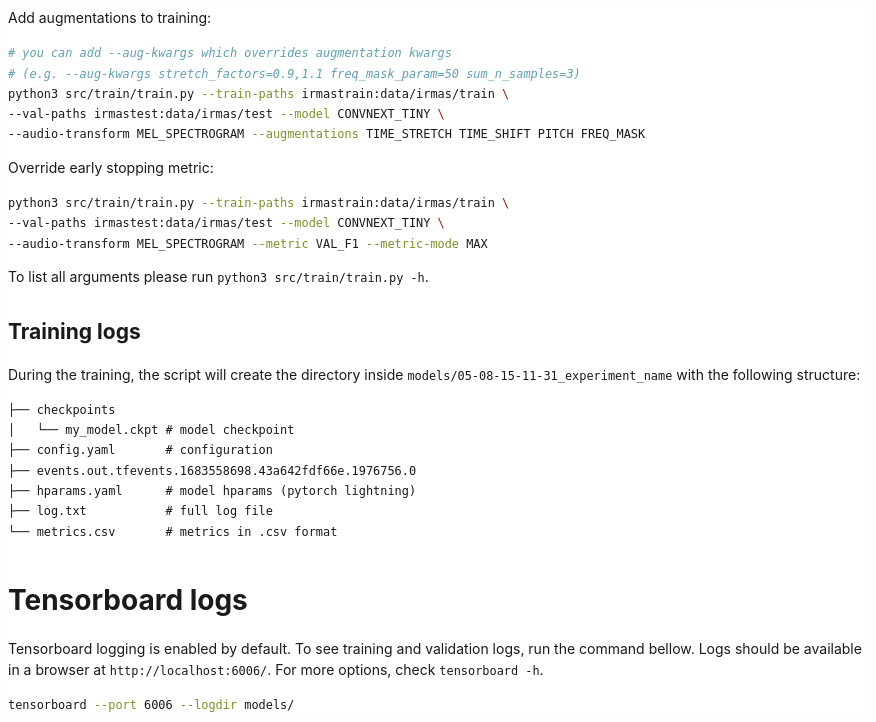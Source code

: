 Add augmentations to training:

```bash
# you can add --aug-kwargs which overrides augmentation kwargs
# (e.g. --aug-kwargs stretch_factors=0.9,1.1 freq_mask_param=50 sum_n_samples=3)
python3 src/train/train.py --train-paths irmastrain:data/irmas/train \
--val-paths irmastest:data/irmas/test --model CONVNEXT_TINY \
--audio-transform MEL_SPECTROGRAM --augmentations TIME_STRETCH TIME_SHIFT PITCH FREQ_MASK
```

Override early stopping metric:

```bash
python3 src/train/train.py --train-paths irmastrain:data/irmas/train \
--val-paths irmastest:data/irmas/test --model CONVNEXT_TINY \
--audio-transform MEL_SPECTROGRAM --metric VAL_F1 --metric-mode MAX
```

To list all arguments please run `python3 src/train/train.py -h`.

## Training logs

During the training, the script will create the directory inside `models/05-08-15-11-31_experiment_name` with the following structure:

```txt
├── checkpoints
│   └── my_model.ckpt # model checkpoint
├── config.yaml       # configuration
├── events.out.tfevents.1683558698.43a642fdf66e.1976756.0
├── hparams.yaml      # model hparams (pytorch lightning)
├── log.txt           # full log file
└── metrics.csv       # metrics in .csv format
```

# Tensorboard logs

Tensorboard logging is enabled by default. To see training and validation logs, run the command bellow. Logs should be available in a browser at `http://localhost:6006/`. For more options, check `tensorboard -h`.

```bash
tensorboard --port 6006 --logdir models/
```
